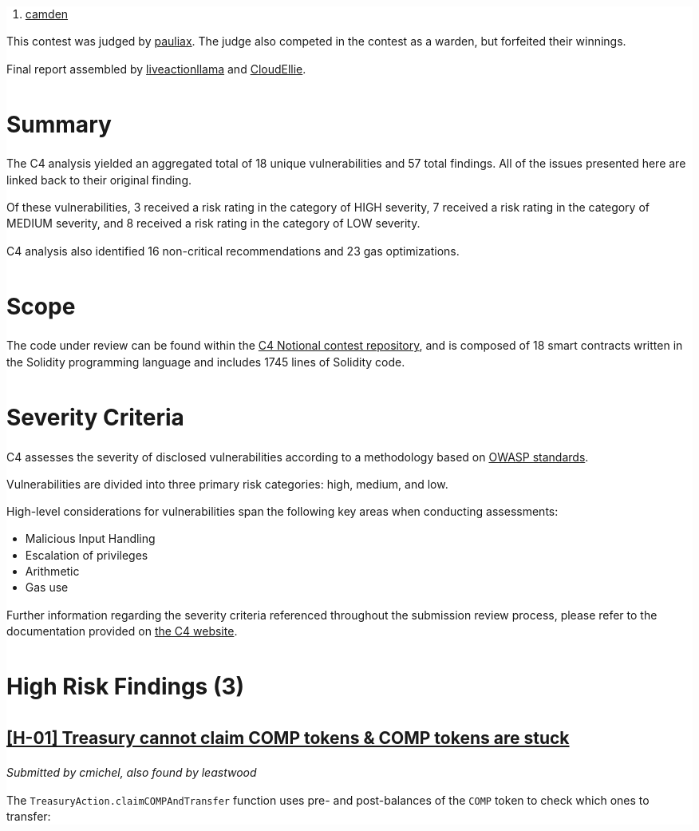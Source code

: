   1. [camden](https://camden.codes)

This contest was judged by [pauliax](https://twitter.com/SolidityDev). The judge also competed in the contest as a warden, but forfeited their winnings.

Final report assembled by [liveactionllama](https://twitter.com/liveactionllama) and [CloudEllie](https://twitter.com/CloudEllie1).

# Summary

The C4 analysis yielded an aggregated total of 18 unique vulnerabilities and 57 total findings. All of the issues presented here are linked back to their original finding.

Of these vulnerabilities, 3 received a risk rating in the category of HIGH severity, 7 received a risk rating in the category of MEDIUM severity, and 8 received a risk rating in the category of LOW severity.

C4 analysis also identified 16 non-critical recommendations and 23 gas optimizations.

# Scope

The code under review can be found within the [C4 Notional contest repository](https://github.com/code-423n4/2022-01-notional), and is composed of 18 smart contracts written in the Solidity programming language and includes 1745 lines of Solidity code.

# Severity Criteria

C4 assesses the severity of disclosed vulnerabilities according to a methodology based on [OWASP standards](https://owasp.org/www-community/OWASP_Risk_Rating_Methodology).

Vulnerabilities are divided into three primary risk categories: high, medium, and low.

High-level considerations for vulnerabilities span the following key areas when conducting assessments:

- Malicious Input Handling
- Escalation of privileges
- Arithmetic
- Gas use

Further information regarding the severity criteria referenced throughout the submission review process, please refer to the documentation provided on [the C4 website](https://code423n4.com).

# High Risk Findings (3)
## [[H-01] Treasury cannot claim COMP tokens & COMP tokens are stuck](https://github.com/code-423n4/2022-01-notional-findings/issues/192)
_Submitted by cmichel, also found by leastwood_

The `TreasuryAction.claimCOMPAndTransfer` function uses pre- and post-balances of the `COMP` token to check which ones to transfer:
